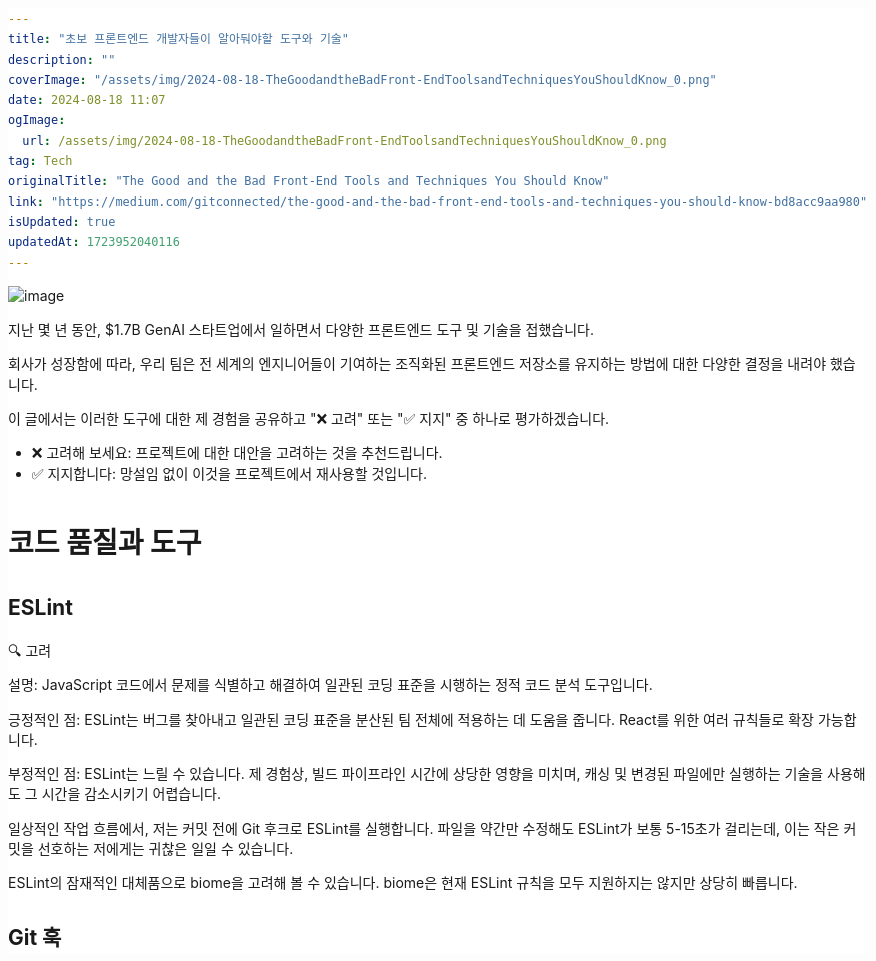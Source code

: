 ```yaml
---
title: "초보 프론트엔드 개발자들이 알아둬야할 도구와 기술"
description: ""
coverImage: "/assets/img/2024-08-18-TheGoodandtheBadFront-EndToolsandTechniquesYouShouldKnow_0.png"
date: 2024-08-18 11:07
ogImage:
  url: /assets/img/2024-08-18-TheGoodandtheBadFront-EndToolsandTechniquesYouShouldKnow_0.png
tag: Tech
originalTitle: "The Good and the Bad Front-End Tools and Techniques You Should Know"
link: "https://medium.com/gitconnected/the-good-and-the-bad-front-end-tools-and-techniques-you-should-know-bd8acc9aa980"
isUpdated: true
updatedAt: 1723952040116
---
```


![image](/assets/img/2024-08-18-TheGoodandtheBadFront-EndToolsandTechniquesYouShouldKnow_0.png)

지난 몇 년 동안, $1.7B GenAI 스타트업에서 일하면서 다양한 프론트엔드 도구 및 기술을 접했습니다.

회사가 성장함에 따라, 우리 팀은 전 세계의 엔지니어들이 기여하는 조직화된 프론트엔드 저장소를 유지하는 방법에 대한 다양한 결정을 내려야 했습니다.

이 글에서는 이러한 도구에 대한 제 경험을 공유하고 "❌ 고려" 또는 "✅ 지지" 중 하나로 평가하겠습니다.

<div class="content-ad"></div>

- ❌ 고려해 보세요: 프로젝트에 대한 대안을 고려하는 것을 추천드립니다.
- ✅ 지지합니다: 망설임 없이 이것을 프로젝트에서 재사용할 것입니다.

# 코드 품질과 도구

## ESLint

🔍 고려

<div class="content-ad"></div>

설명: JavaScript 코드에서 문제를 식별하고 해결하여 일관된 코딩 표준을 시행하는 정적 코드 분석 도구입니다.

긍정적인 점:
ESLint는 버그를 찾아내고 일관된 코딩 표준을 분산된 팀 전체에 적용하는 데 도움을 줍니다. React를 위한 여러 규칙들로 확장 가능합니다.

부정적인 점:
ESLint는 느릴 수 있습니다. 제 경험상, 빌드 파이프라인 시간에 상당한 영향을 미치며, 캐싱 및 변경된 파일에만 실행하는 기술을 사용해도 그 시간을 감소시키기 어렵습니다.

일상적인 작업 흐름에서, 저는 커밋 전에 Git 후크로 ESLint를 실행합니다. 파일을 약간만 수정해도 ESLint가 보통 5-15초가 걸리는데, 이는 작은 커밋을 선호하는 저에게는 귀찮은 일일 수 있습니다.

<div class="content-ad"></div>

ESLint의 잠재적인 대체품으로 biome을 고려해 볼 수 있습니다. biome은 현재 ESLint 규칙을 모두 지원하지는 않지만 상당히 빠릅니다.

## Git 훅
